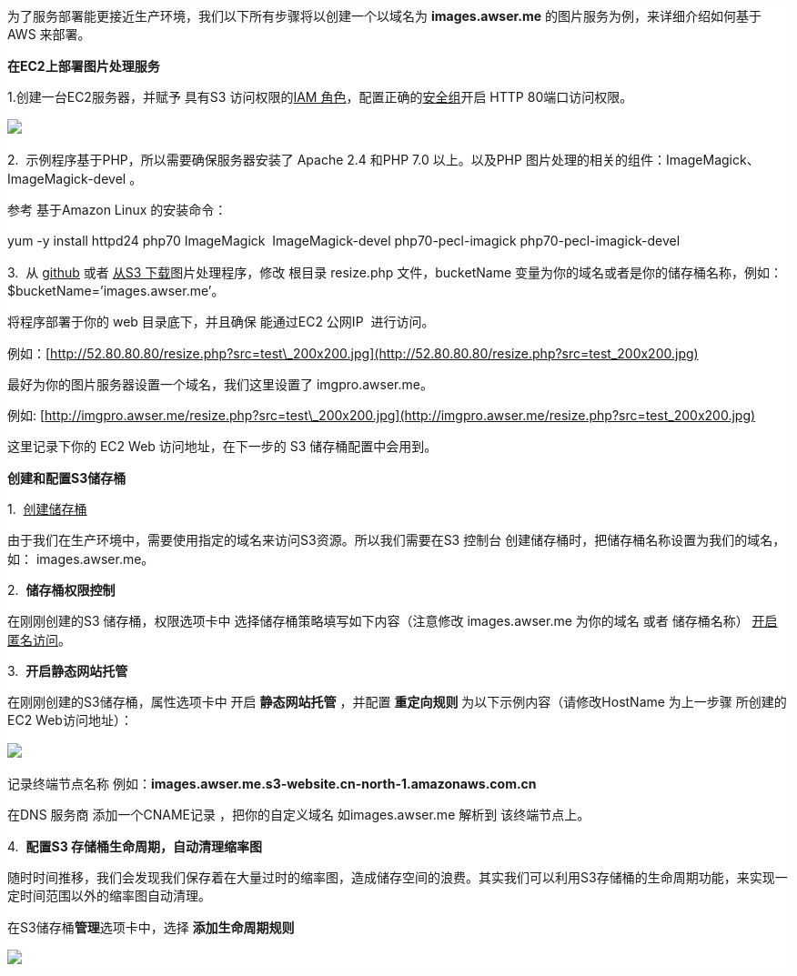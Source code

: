 为了服务部署能更接近生产环境，我们以下所有步骤将以创建一个以域名为 **images.awser.me** 的图片服务为例，来详细介绍如何基于AWS 来部署。

**在EC2上部署图片处理服务**

1.创建一台EC2服务器，并赋予 具有S3 访问权限的[IAM 角色](http://docs.aws.amazon.com/zh_cn/AWSEC2/latest/UserGuide/iam-roles-for-amazon-ec2.html)，配置正确的[安全组](http://docs.aws.amazon.com/zh_cn/AWSEC2/latest/UserGuide/using-network-security.html#vpc-security-groups)开启 HTTP 80端口访问权限。

[![](https://d2908q01vomqb2.cloudfront.net/472b07b9fcf2c2451e8781e944bf5f77cd8457c8/2017/09/07/b.png)](https://d2908q01vomqb2.cloudfront.net/472b07b9fcf2c2451e8781e944bf5f77cd8457c8/2017/09/07/b.png)

2.  示例程序基于PHP，所以需要确保服务器安装了 Apache 2.4 和PHP 7.0 以上。以及PHP 图片处理的相关的组件：ImageMagick、ImageMagick-devel 。

参考 基于Amazon Linux 的安装命令：

yum -y install httpd24 php70 ImageMagick  ImageMagick-devel php70-pecl-imagick php70-pecl-imagick-devel

3.  从 [github](https://github.com/littlehi/aws-s3-resize-image) 或者 [从S3 下载](https://s3.cn-north-1.amazonaws.com.cn/jim-share/aws-s3-resize-image.zip)图片处理程序，修改 根目录 resize.php 文件，bucketName 变量为你的域名或者是你的储存桶名称，例如：$bucketName=’images.awser.me’。

将程序部署于你的 web 目录底下，并且确保 能通过EC2 公网IP  进行访问。

例如：[http://52.80.80.80/resize.php?src=test\_200x200.jpg](http://52.80.80.80/resize.php?src=test_200x200.jpg)

最好为你的图片服务器设置一个域名，我们这里设置了 imgpro.awser.me。

例如: [http://imgpro.awser.me/resize.php?src=test\_200x200.jpg](http://imgpro.awser.me/resize.php?src=test_200x200.jpg)

这里记录下你的 EC2 Web 访问地址，在下一步的 S3 储存桶配置中会用到。

**创建和配置S3储存桶**

1.  [创建储存桶](http://docs.aws.amazon.com/zh_cn/AmazonS3/latest/gsg/CreatingABucket.html)

由于我们在生产环境中，需要使用指定的域名来访问S3资源。所以我们需要在S3 控制台 创建储存桶时，把储存桶名称设置为我们的域名，如： images.awser.me。

2.  **储存桶权限控制**

在刚刚创建的S3 储存桶，权限选项卡中 选择储存桶策略填写如下内容（注意修改 images.awser.me 为你的域名 或者 储存桶名称） [开启匿名访问](http://docs.aws.amazon.com/zh_cn/AmazonS3/latest/dev/example-bucket-policies.html#example-bucket-policies-use-case-2)。

3.  **开启静态网站托管**

在刚刚创建的S3储存桶，属性选项卡中 开启 **静态网站托管** ，并配置 **重定向规则** 为以下示例内容（请修改HostName 为上一步骤 所创建的EC2 Web访问地址）：

[![](https://d2908q01vomqb2.cloudfront.net/472b07b9fcf2c2451e8781e944bf5f77cd8457c8/2017/09/07/c.png)](https://d2908q01vomqb2.cloudfront.net/472b07b9fcf2c2451e8781e944bf5f77cd8457c8/2017/09/07/c.png)

记录终端节点名称 例如：**images.awser.me.s3-website.cn-north-1.amazonaws.com.cn**

在DNS 服务商 添加一个CNAME记录 ，把你的自定义域名 如images.awser.me 解析到 该终端节点上。

4.  **配置S3 存储桶生命周期，自动清理缩率图**

随时时间推移，我们会发现我们保存着在大量过时的缩率图，造成储存空间的浪费。其实我们可以利用S3存储桶的生命周期功能，来实现一定时间范围以外的缩率图自动清理。

在S3储存桶**管理**选项卡中，选择 **添加生命周期规则**

[![](https://d2908q01vomqb2.cloudfront.net/472b07b9fcf2c2451e8781e944bf5f77cd8457c8/2017/09/07/d.png)](https://d2908q01vomqb2.cloudfront.net/472b07b9fcf2c2451e8781e944bf5f77cd8457c8/2017/09/07/d.png)
